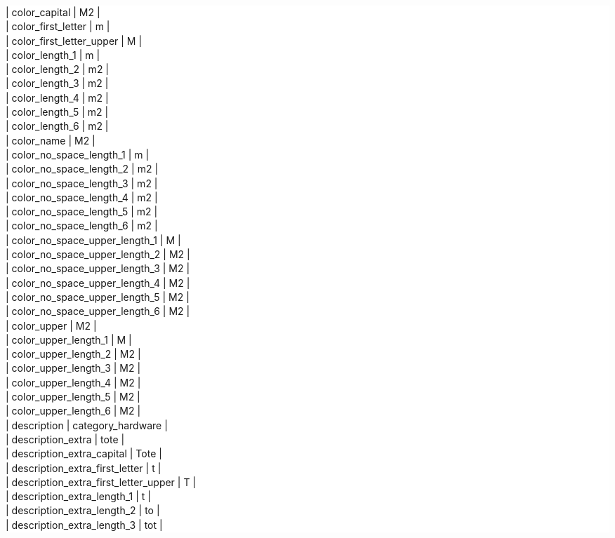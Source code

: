 | color_capital | M2 |  
| color_first_letter | m |  
| color_first_letter_upper | M |  
| color_length_1 | m |  
| color_length_2 | m2 |  
| color_length_3 | m2 |  
| color_length_4 | m2 |  
| color_length_5 | m2 |  
| color_length_6 | m2 |  
| color_name | M2 |  
| color_no_space_length_1 | m |  
| color_no_space_length_2 | m2 |  
| color_no_space_length_3 | m2 |  
| color_no_space_length_4 | m2 |  
| color_no_space_length_5 | m2 |  
| color_no_space_length_6 | m2 |  
| color_no_space_upper_length_1 | M |  
| color_no_space_upper_length_2 | M2 |  
| color_no_space_upper_length_3 | M2 |  
| color_no_space_upper_length_4 | M2 |  
| color_no_space_upper_length_5 | M2 |  
| color_no_space_upper_length_6 | M2 |  
| color_upper | M2 |  
| color_upper_length_1 | M |  
| color_upper_length_2 | M2 |  
| color_upper_length_3 | M2 |  
| color_upper_length_4 | M2 |  
| color_upper_length_5 | M2 |  
| color_upper_length_6 | M2 |  
| description | category_hardware |  
| description_extra | tote |  
| description_extra_capital | Tote |  
| description_extra_first_letter | t |  
| description_extra_first_letter_upper | T |  
| description_extra_length_1 | t |  
| description_extra_length_2 | to |  
| description_extra_length_3 | tot |  